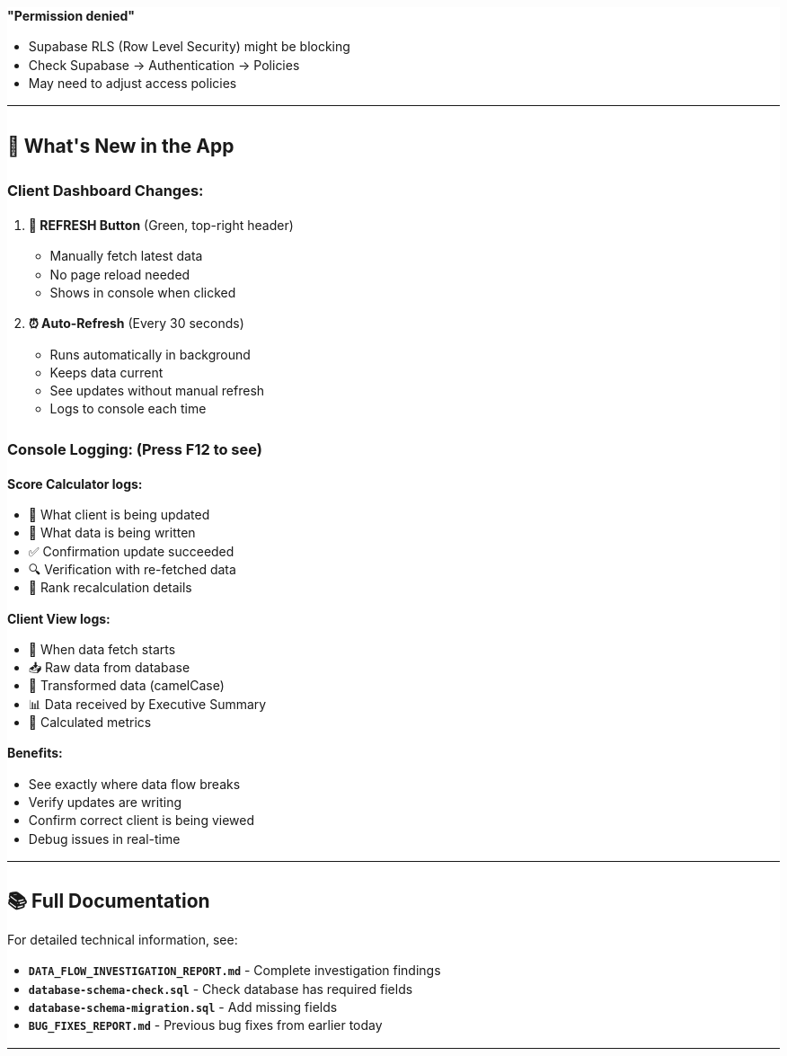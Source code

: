 **"Permission denied"**
- Supabase RLS (Row Level Security) might be blocking
- Check Supabase → Authentication → Policies
- May need to adjust access policies

---

## 📱 What's New in the App

### **Client Dashboard Changes:**

1. **🔄 REFRESH Button** (Green, top-right header)
   - Manually fetch latest data
   - No page reload needed
   - Shows in console when clicked

2. **⏰ Auto-Refresh** (Every 30 seconds)
   - Runs automatically in background
   - Keeps data current
   - See updates without manual refresh
   - Logs to console each time

### **Console Logging:** (Press F12 to see)

**Score Calculator logs:**
- 🎯 What client is being updated
- 💾 What data is being written
- ✅ Confirmation update succeeded
- 🔍 Verification with re-fetched data
- 🔧 Rank recalculation details

**Client View logs:**
- 🔄 When data fetch starts
- 📥 Raw data from database
- 🔄 Transformed data (camelCase)
- 📊 Data received by Executive Summary
- 🧮 Calculated metrics

**Benefits:**
- See exactly where data flow breaks
- Verify updates are writing
- Confirm correct client is being viewed
- Debug issues in real-time

---

## 📚 Full Documentation

For detailed technical information, see:

- **`DATA_FLOW_INVESTIGATION_REPORT.md`** - Complete investigation findings
- **`database-schema-check.sql`** - Check database has required fields
- **`database-schema-migration.sql`** - Add missing fields
- **`BUG_FIXES_REPORT.md`** - Previous bug fixes from earlier today

---